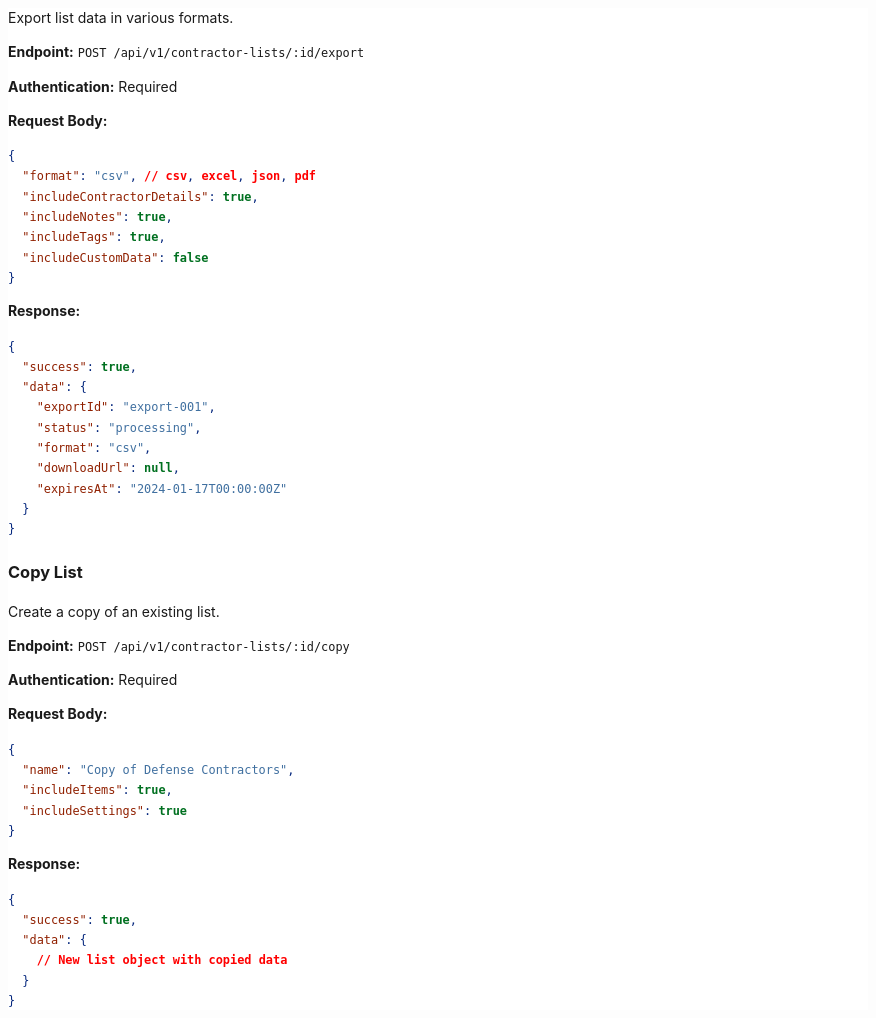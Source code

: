 Export list data in various formats.

**Endpoint:** `POST /api/v1/contractor-lists/:id/export`

**Authentication:** Required

**Request Body:**

```json
{
  "format": "csv", // csv, excel, json, pdf
  "includeContractorDetails": true,
  "includeNotes": true,
  "includeTags": true,
  "includeCustomData": false
}
```

**Response:**

```json
{
  "success": true,
  "data": {
    "exportId": "export-001",
    "status": "processing",
    "format": "csv",
    "downloadUrl": null,
    "expiresAt": "2024-01-17T00:00:00Z"
  }
}
```

### Copy List

Create a copy of an existing list.

**Endpoint:** `POST /api/v1/contractor-lists/:id/copy`

**Authentication:** Required

**Request Body:**

```json
{
  "name": "Copy of Defense Contractors",
  "includeItems": true,
  "includeSettings": true
}
```

**Response:**

```json
{
  "success": true,
  "data": {
    // New list object with copied data
  }
}
```
